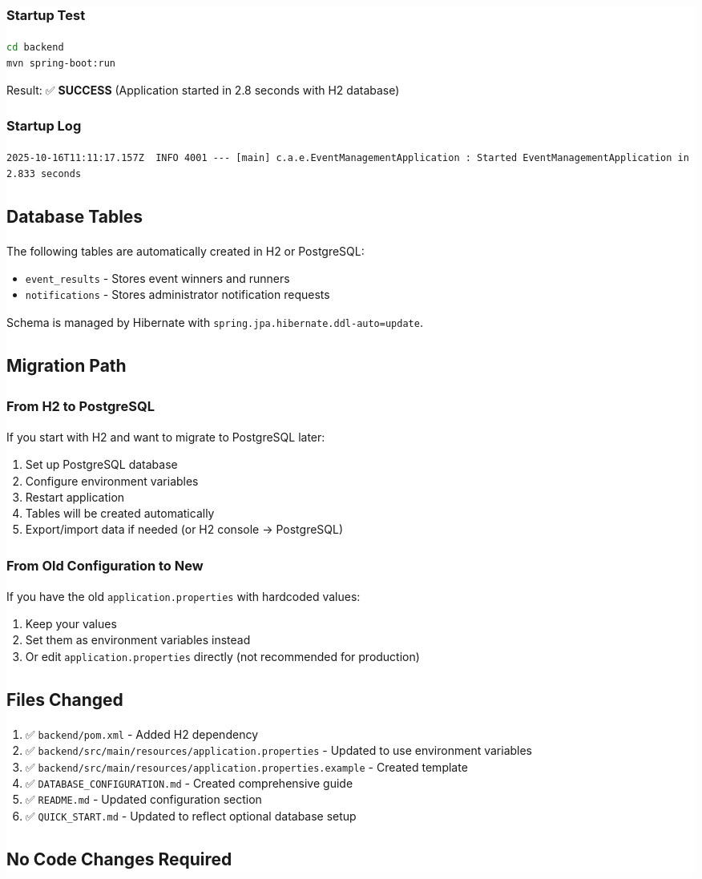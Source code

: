 ### Startup Test
```bash
cd backend
mvn spring-boot:run
```
Result: ✅ **SUCCESS** (Application started in 2.8 seconds with H2 database)

### Startup Log
```
2025-10-16T11:11:17.157Z  INFO 4001 --- [main] c.a.e.EventManagementApplication : Started EventManagementApplication in 2.833 seconds
```

## Database Tables

The following tables are automatically created in H2 or PostgreSQL:

- `event_results` - Stores event winners and runners
- `notifications` - Stores administrator notification requests

Schema is managed by Hibernate with `spring.jpa.hibernate.ddl-auto=update`.

## Migration Path

### From H2 to PostgreSQL

If you start with H2 and want to migrate to PostgreSQL later:

1. Set up PostgreSQL database
2. Configure environment variables
3. Restart application
4. Tables will be created automatically
5. Export/import data if needed (or H2 console → PostgreSQL)

### From Old Configuration to New

If you have the old `application.properties` with hardcoded values:

1. Keep your values
2. Set them as environment variables instead
3. Or edit `application.properties` directly (not recommended for production)

## Files Changed

1. ✅ `backend/pom.xml` - Added H2 dependency
2. ✅ `backend/src/main/resources/application.properties` - Updated to use environment variables
3. ✅ `backend/src/main/resources/application.properties.example` - Created template
4. ✅ `DATABASE_CONFIGURATION.md` - Created comprehensive guide
5. ✅ `README.md` - Updated configuration section
6. ✅ `QUICK_START.md` - Updated to reflect optional database setup

## No Code Changes Required
